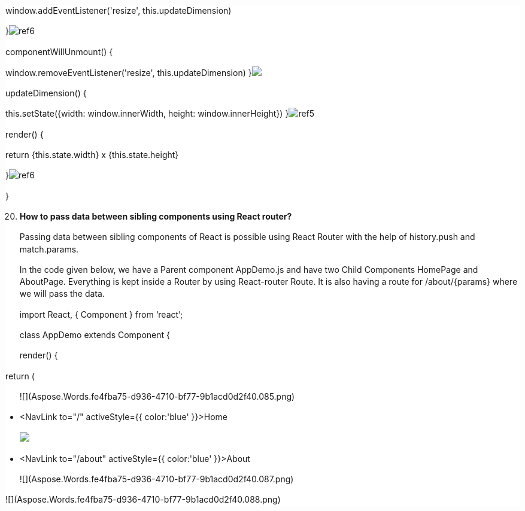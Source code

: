window.addEventListener('resize', this.updateDimension)

}![ref6]

componentWillUnmount() {

window.removeEventListener('resize', this.updateDimension) }![](Aspose.Words.fe4fba75-d936-4710-bf77-9b1acd0d2f40.084.png)

updateDimension() {

this.setState({width: window.innerWidth, height: window.innerHeight}) }![ref5]

render() {

return <span>{this.state.width} x {this.state.height}</span>

}![ref6]

}

20. **How to pass data between sibling components using React router?**

    Passing data between sibling components of React is possible using React Router with the help of history.push and match.params.

    In the code given below, we have a Parent component AppDemo.js and have two Child Components HomePage and AboutPage. Everything is kept inside a Router by using React-router Route. It is also having a route for /about/{params} where we will pass the data.

    import React, { Component } from ‘react’;

    class AppDemo extends Component {

    render() {

return (

<Router>

<div className="AppDemo">

<ul>![](Aspose.Words.fe4fba75-d936-4710-bf77-9b1acd0d2f40.085.png)

<li>

<NavLink to="/" activeStyle={{ color:'blue' }}>Home</NavLink> </li>![](Aspose.Words.fe4fba75-d936-4710-bf77-9b1acd0d2f40.086.png)

<li>

<NavLink to="/about" activeStyle={{ color:'blue' }}>About </NavLink>

</li>![](Aspose.Words.fe4fba75-d936-4710-bf77-9b1acd0d2f40.087.png)

</ul>

<Route path="/about/:aboutId" component={AboutPage} /> <Route path="/about" component={AboutPage} />

<Route path="/" component={HomePage} />

</div>![](Aspose.Words.fe4fba75-d936-4710-bf77-9b1acd0d2f40.088.png)


[ref1]: Aspose.Words.fe4fba75-d936-4710-bf77-9b1acd0d2f40.040.png
[ref2]: Aspose.Words.fe4fba75-d936-4710-bf77-9b1acd0d2f40.050.png
[ref3]: Aspose.Words.fe4fba75-d936-4710-bf77-9b1acd0d2f40.051.png
[ref4]: Aspose.Words.fe4fba75-d936-4710-bf77-9b1acd0d2f40.061.png
[ref5]: Aspose.Words.fe4fba75-d936-4710-bf77-9b1acd0d2f40.082.png
[ref6]: Aspose.Words.fe4fba75-d936-4710-bf77-9b1acd0d2f40.083.png